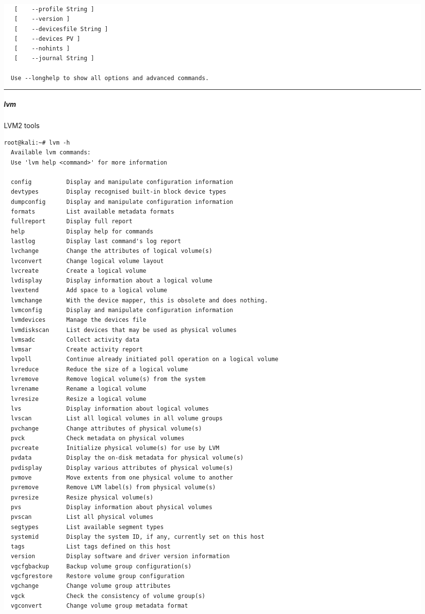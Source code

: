  ```
 	[    --profile String ]
 	[    --version ]
 	[    --devicesfile String ]
 	[    --devices PV ]
 	[    --nohints ]
 	[    --journal String ]
 
   Use --longhelp to show all options and advanced commands.
 ```
 
 - - -
 
 ##### lvm
 
 LVM2 tools
 
 ```
 root@kali:~# lvm -h
   Available lvm commands:
   Use 'lvm help <command>' for more information
    
   config          Display and manipulate configuration information
   devtypes        Display recognised built-in block device types
   dumpconfig      Display and manipulate configuration information
   formats         List available metadata formats
   fullreport      Display full report
   help            Display help for commands
   lastlog         Display last command's log report
   lvchange        Change the attributes of logical volume(s)
   lvconvert       Change logical volume layout
   lvcreate        Create a logical volume
   lvdisplay       Display information about a logical volume
   lvextend        Add space to a logical volume
   lvmchange       With the device mapper, this is obsolete and does nothing.
   lvmconfig       Display and manipulate configuration information
   lvmdevices      Manage the devices file
   lvmdiskscan     List devices that may be used as physical volumes
   lvmsadc         Collect activity data
   lvmsar          Create activity report
   lvpoll          Continue already initiated poll operation on a logical volume
   lvreduce        Reduce the size of a logical volume
   lvremove        Remove logical volume(s) from the system
   lvrename        Rename a logical volume
   lvresize        Resize a logical volume
   lvs             Display information about logical volumes
   lvscan          List all logical volumes in all volume groups
   pvchange        Change attributes of physical volume(s)
   pvck            Check metadata on physical volumes
   pvcreate        Initialize physical volume(s) for use by LVM
   pvdata          Display the on-disk metadata for physical volume(s)
   pvdisplay       Display various attributes of physical volume(s)
   pvmove          Move extents from one physical volume to another
   pvremove        Remove LVM label(s) from physical volume(s)
   pvresize        Resize physical volume(s)
   pvs             Display information about physical volumes
   pvscan          List all physical volumes
   segtypes        List available segment types
   systemid        Display the system ID, if any, currently set on this host
   tags            List tags defined on this host
   version         Display software and driver version information
   vgcfgbackup     Backup volume group configuration(s)
   vgcfgrestore    Restore volume group configuration
   vgchange        Change volume group attributes
   vgck            Check the consistency of volume group(s)
   vgconvert       Change volume group metadata format
 ```